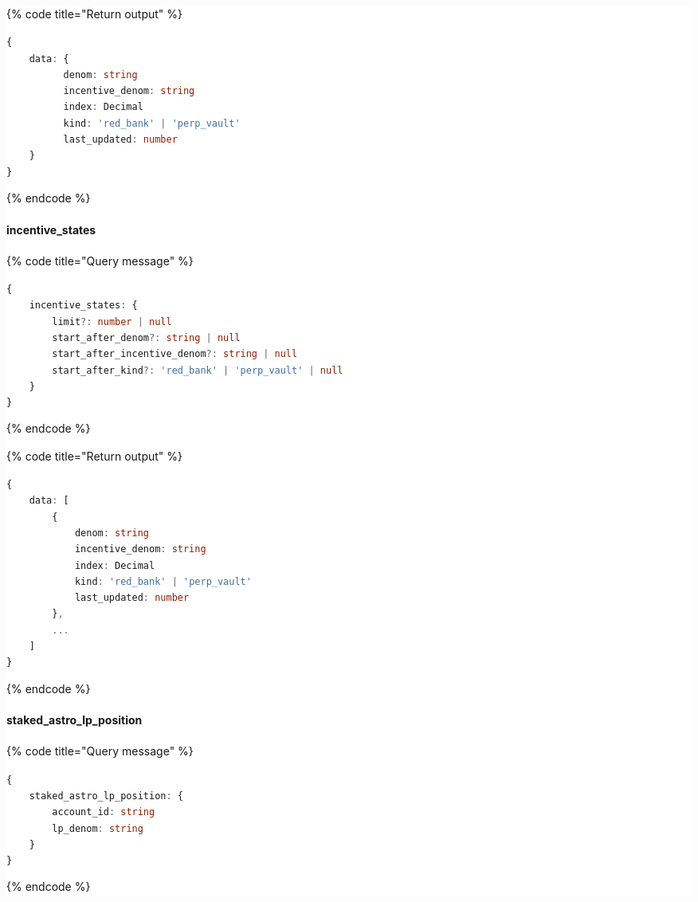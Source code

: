 {% code title="Return output" %}
```typescript
{
    data: {
          denom: string
          incentive_denom: string
          index: Decimal
          kind: 'red_bank' | 'perp_vault'
          last_updated: number
    }
}
```
{% endcode %}

#### incentive\_states

{% code title="Query message" %}
```typescript
{
    incentive_states: {
        limit?: number | null
        start_after_denom?: string | null
        start_after_incentive_denom?: string | null
        start_after_kind?: 'red_bank' | 'perp_vault' | null
    }
}
```
{% endcode %}

{% code title="Return output" %}
```typescript
{
    data: [
        {
            denom: string
            incentive_denom: string
            index: Decimal
            kind: 'red_bank' | 'perp_vault'
            last_updated: number
        },
        ...   
    ]
}
```
{% endcode %}

#### staked\_astro\_lp\_position

{% code title="Query message" %}
```typescript
{
    staked_astro_lp_position: {
        account_id: string
        lp_denom: string
    }
}
```
{% endcode %}
